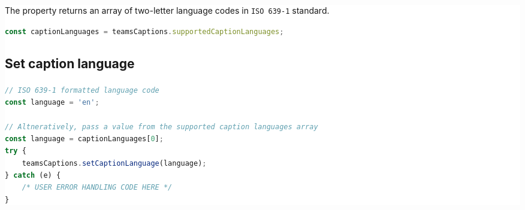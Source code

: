 The property returns an array of two-letter language codes in `ISO 639-1` standard. 

``` typescript
const captionLanguages = teamsCaptions.supportedCaptionLanguages;
```

## Set caption language
``` typescript
// ISO 639-1 formatted language code
const language = 'en'; 

// Altneratively, pass a value from the supported caption languages array
const language = captionLanguages[0];
try {
    teamsCaptions.setCaptionLanguage(language);
} catch (e) {
    /* USER ERROR HANDLING CODE HERE */
}
```
